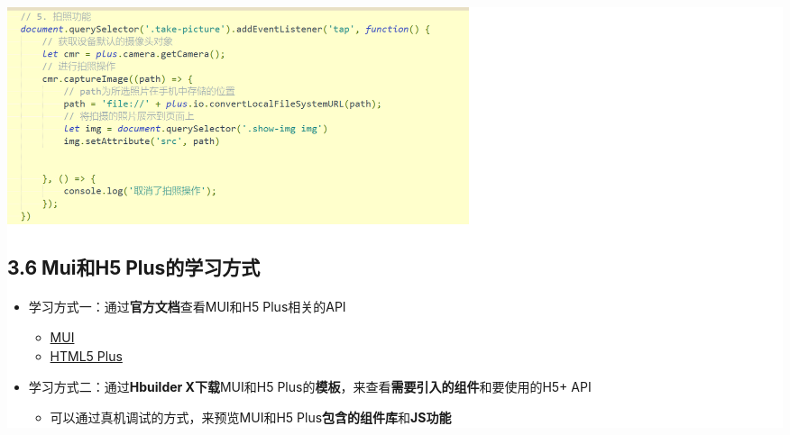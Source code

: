 <img src="images/04-手机APP开发.assets/image-20210901130450306.png" alt="image-20210901130450306" style="zoom:50%;" />











## 3.6 Mui和H5 Plus的学习方式

- 学习方式一：通过**官方文档**查看MUI和H5 Plus相关的API
    - [MUI](http://dev.dcloud.net.cn/mui/ui/)
    - [HTML5 Plus](https://www.html5plus.org/doc/zh_cn/device.html#plus.device.beep)



- 学习方式二：通过**Hbuilder X下载**MUI和H5 Plus的**模板**，来查看**需要引入的组件**和要使用的H5+ API

    - 可以通过真机调试的方式，来预览MUI和H5 Plus**包含的组件库**和**JS功能**
